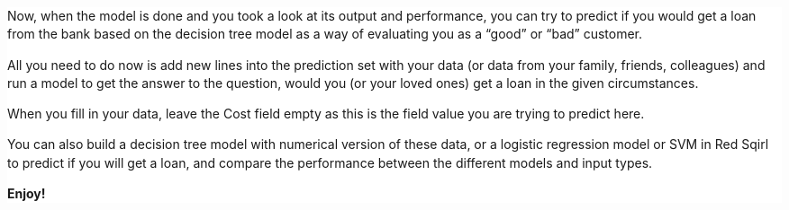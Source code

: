 Now, when the model is done and you took a look at its output and performance, you can try to predict if you would get a loan from the bank based on the decision tree model as a way of evaluating you as a “good” or “bad” customer. 

All you need to do now is add new lines into the prediction set with your data (or data from your family, friends, colleagues) and run a model to get the answer to the question, would you (or your loved ones) get a loan in the given circumstances. 

When you fill in your data, leave the Cost field empty as this is the field value you are trying to predict here.

You can also build a decision tree model with numerical version of these data, or a logistic regression model or SVM in Red Sqirl to predict if you will get a loan, and compare the performance between the different models and input types. 

**Enjoy!**






